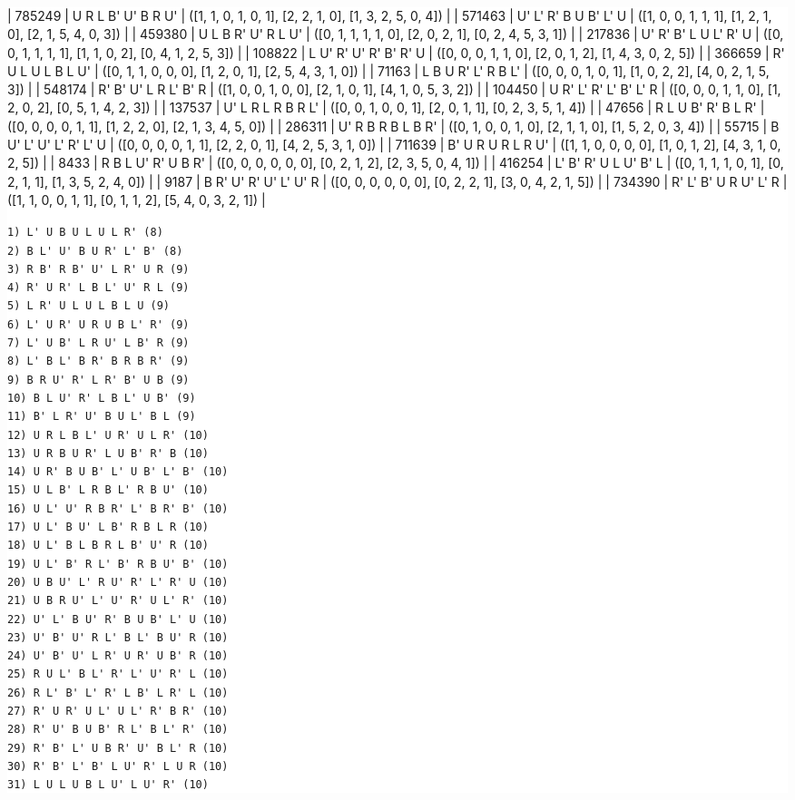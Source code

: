 | 785249 | U R L B' U' B R U' | ([1, 1, 0, 1, 0, 1], [2, 2, 1, 0], [1, 3, 2, 5, 0, 4]) |
| 571463 | U' L' R' B U B' L' U | ([1, 0, 0, 1, 1, 1], [1, 2, 1, 0], [2, 1, 5, 4, 0, 3]) |
| 459380 | U L B R' U' R L U' | ([0, 1, 1, 1, 1, 0], [2, 0, 2, 1], [0, 2, 4, 5, 3, 1]) |
| 217836 | U' R' B' L U L' R' U | ([0, 0, 1, 1, 1, 1], [1, 1, 0, 2], [0, 4, 1, 2, 5, 3]) |
| 108822 | L U' R' U' R' B' R' U | ([0, 0, 0, 1, 1, 0], [2, 0, 1, 2], [1, 4, 3, 0, 2, 5]) |
| 366659 | R' U L U L B L U' | ([0, 1, 1, 0, 0, 0], [1, 2, 0, 1], [2, 5, 4, 3, 1, 0]) |
| 71163 | L B U R' L' R B L' | ([0, 0, 0, 1, 0, 1], [1, 0, 2, 2], [4, 0, 2, 1, 5, 3]) |
| 548174 | R' B' U' L R L' B' R | ([1, 0, 0, 1, 0, 0], [2, 1, 0, 1], [4, 1, 0, 5, 3, 2]) |
| 104450 | U R' L' R' L' B' L' R | ([0, 0, 0, 1, 1, 0], [1, 2, 0, 2], [0, 5, 1, 4, 2, 3]) |
| 137537 | U' L R L R B R L' | ([0, 0, 1, 0, 0, 1], [2, 0, 1, 1], [0, 2, 3, 5, 1, 4]) |
| 47656 | R L U B' R' B L R' | ([0, 0, 0, 0, 1, 1], [1, 2, 2, 0], [2, 1, 3, 4, 5, 0]) |
| 286311 | U' R B R B L B R' | ([0, 1, 0, 0, 1, 0], [2, 1, 1, 0], [1, 5, 2, 0, 3, 4]) |
| 55715 | B U' L' U' L' R' L' U | ([0, 0, 0, 0, 1, 1], [2, 2, 0, 1], [4, 2, 5, 3, 1, 0]) |
| 711639 | B' U R U R L R U' | ([1, 1, 0, 0, 0, 0], [1, 0, 1, 2], [4, 3, 1, 0, 2, 5]) |
| 8433 | R B L U' R' U B R' | ([0, 0, 0, 0, 0, 0], [0, 2, 1, 2], [2, 3, 5, 0, 4, 1]) |
| 416254 | L' B' R' U L U' B' L | ([0, 1, 1, 1, 0, 1], [0, 2, 1, 1], [1, 3, 5, 2, 4, 0]) |
| 9187 | B R' U' R' U' L' U' R | ([0, 0, 0, 0, 0, 0], [0, 2, 2, 1], [3, 0, 4, 2, 1, 5]) |
| 734390 | R' L' B' U R U' L' R | ([1, 1, 0, 0, 1, 1], [0, 1, 1, 2], [5, 4, 0, 3, 2, 1]) |


```
1) L' U B U L U L R' (8)
2) B L' U' B U R' L' B' (8)
3) R B' R B' U' L R' U R (9)
4) R' U R' L B L' U' R L (9)
5) L R' U L U L B L U (9)
6) L' U R' U R U B L' R' (9)
7) L' U B' L R U' L B' R (9)
8) L' B L' B R' B R B R' (9)
9) B R U' R' L R' B' U B (9)
10) B L U' R' L B L' U B' (9)
11) B' L R' U' B U L' B L (9)
12) U R L B L' U R' U L R' (10)
13) U R B U R' L U B' R' B (10)
14) U R' B U B' L' U B' L' B' (10)
15) U L B' L R B L' R B U' (10)
16) U L' U' R B R' L' B R' B' (10)
17) U L' B U' L B' R B L R (10)
18) U L' B L B R L B' U' R (10)
19) U L' B' R L' B' R B U' B' (10)
20) U B U' L' R U' R' L' R' U (10)
21) U B R U' L' U' R' U L' R' (10)
22) U' L' B U' R' B U B' L' U (10)
23) U' B' U' R L' B L' B U' R (10)
24) U' B' U' L R' U R' U B' R (10)
25) R U L' B L' R' L' U' R' L (10)
26) R L' B' L' R' L B' L R' L (10)
27) R' U R' U L' U L' R' B R' (10)
28) R' U' B U B' R L' B L' R' (10)
29) R' B' L' U B R' U' B L' R (10)
30) R' B' L' B' L U' R' L U R (10)
31) L U L U B L U' L U' R' (10)
```